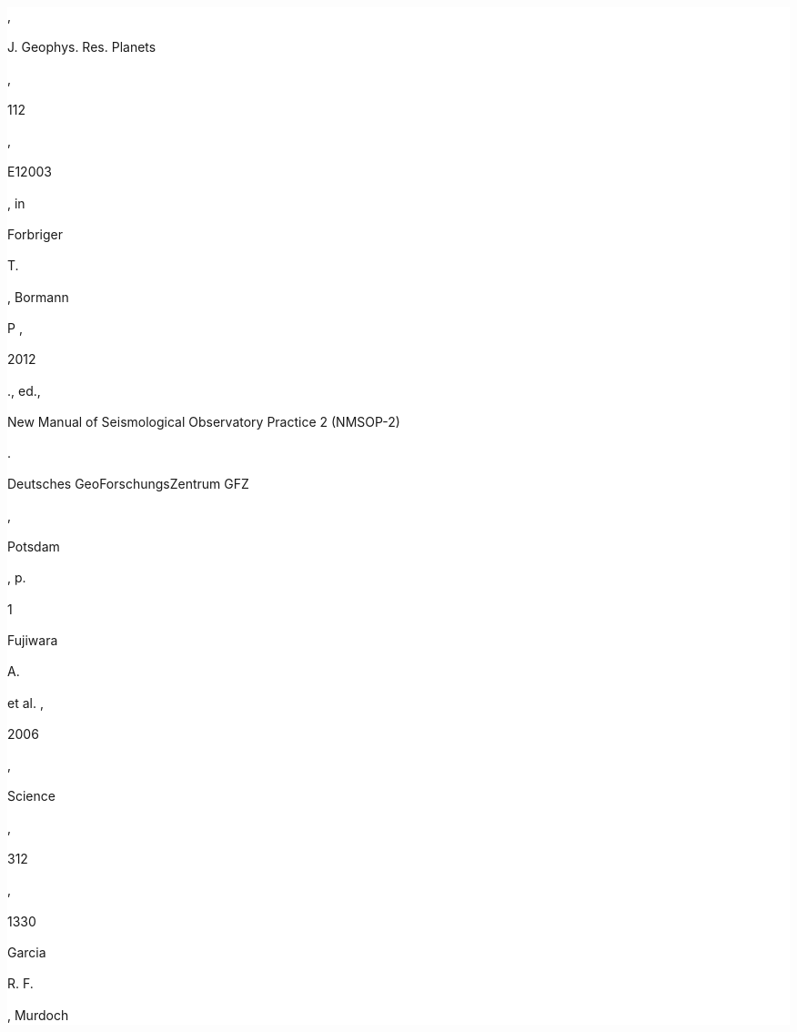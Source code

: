 ,

J. Geophys. Res. Planets

,

112

,

E12003

, in

Forbriger

T.

, Bormann

P ,

2012

., ed.,

New Manual of Seismological Observatory Practice 2 (NMSOP-2)

.

Deutsches GeoForschungsZentrum GFZ

,

Potsdam

, p.

1

Fujiwara

A.

et al. ,

2006

,

Science

,

312

,

1330

Garcia

R. F.

, Murdoch
